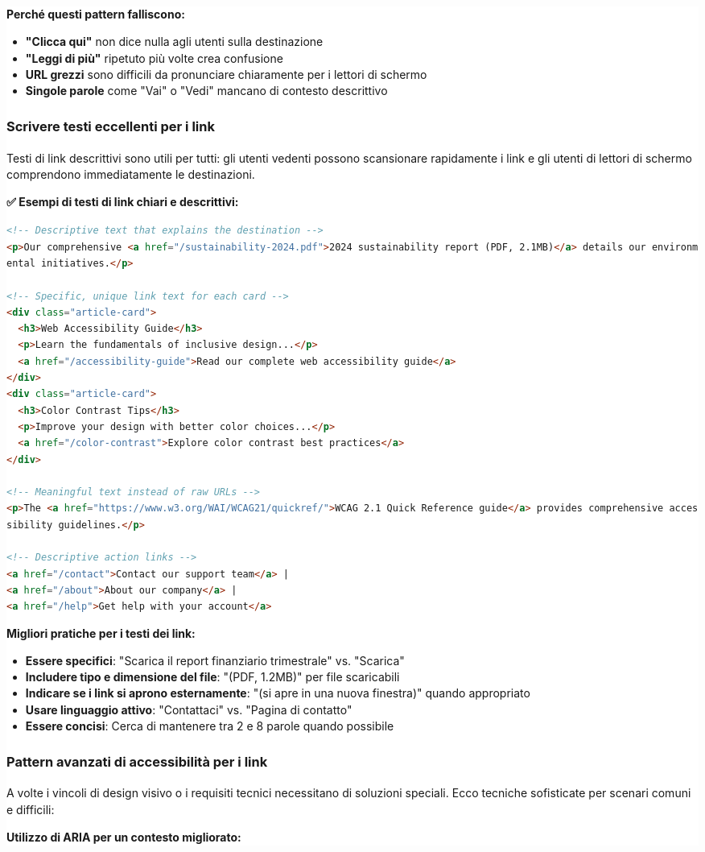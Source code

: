 **Perché questi pattern falliscono:**
- **"Clicca qui"** non dice nulla agli utenti sulla destinazione
- **"Leggi di più"** ripetuto più volte crea confusione
- **URL grezzi** sono difficili da pronunciare chiaramente per i lettori di schermo
- **Singole parole** come "Vai" o "Vedi" mancano di contesto descrittivo

### Scrivere testi eccellenti per i link

Testi di link descrittivi sono utili per tutti: gli utenti vedenti possono scansionare rapidamente i link e gli utenti di lettori di schermo comprendono immediatamente le destinazioni.

**✅ Esempi di testi di link chiari e descrittivi:**

```html
<!-- Descriptive text that explains the destination -->
<p>Our comprehensive <a href="/sustainability-2024.pdf">2024 sustainability report (PDF, 2.1MB)</a> details our environmental initiatives.</p>

<!-- Specific, unique link text for each card -->
<div class="article-card">
  <h3>Web Accessibility Guide</h3>
  <p>Learn the fundamentals of inclusive design...</p>
  <a href="/accessibility-guide">Read our complete web accessibility guide</a>
</div>
<div class="article-card">
  <h3>Color Contrast Tips</h3>
  <p>Improve your design with better color choices...</p>
  <a href="/color-contrast">Explore color contrast best practices</a>
</div>

<!-- Meaningful text instead of raw URLs -->
<p>The <a href="https://www.w3.org/WAI/WCAG21/quickref/">WCAG 2.1 Quick Reference guide</a> provides comprehensive accessibility guidelines.</p>

<!-- Descriptive action links -->
<a href="/contact">Contact our support team</a> | 
<a href="/about">About our company</a> | 
<a href="/help">Get help with your account</a>
```

**Migliori pratiche per i testi dei link:**
- **Essere specifici**: "Scarica il report finanziario trimestrale" vs. "Scarica"
- **Includere tipo e dimensione del file**: "(PDF, 1.2MB)" per file scaricabili
- **Indicare se i link si aprono esternamente**: "(si apre in una nuova finestra)" quando appropriato
- **Usare linguaggio attivo**: "Contattaci" vs. "Pagina di contatto"
- **Essere concisi**: Cerca di mantenere tra 2 e 8 parole quando possibile

### Pattern avanzati di accessibilità per i link

A volte i vincoli di design visivo o i requisiti tecnici necessitano di soluzioni speciali. Ecco tecniche sofisticate per scenari comuni e difficili:

**Utilizzo di ARIA per un contesto migliorato:**

